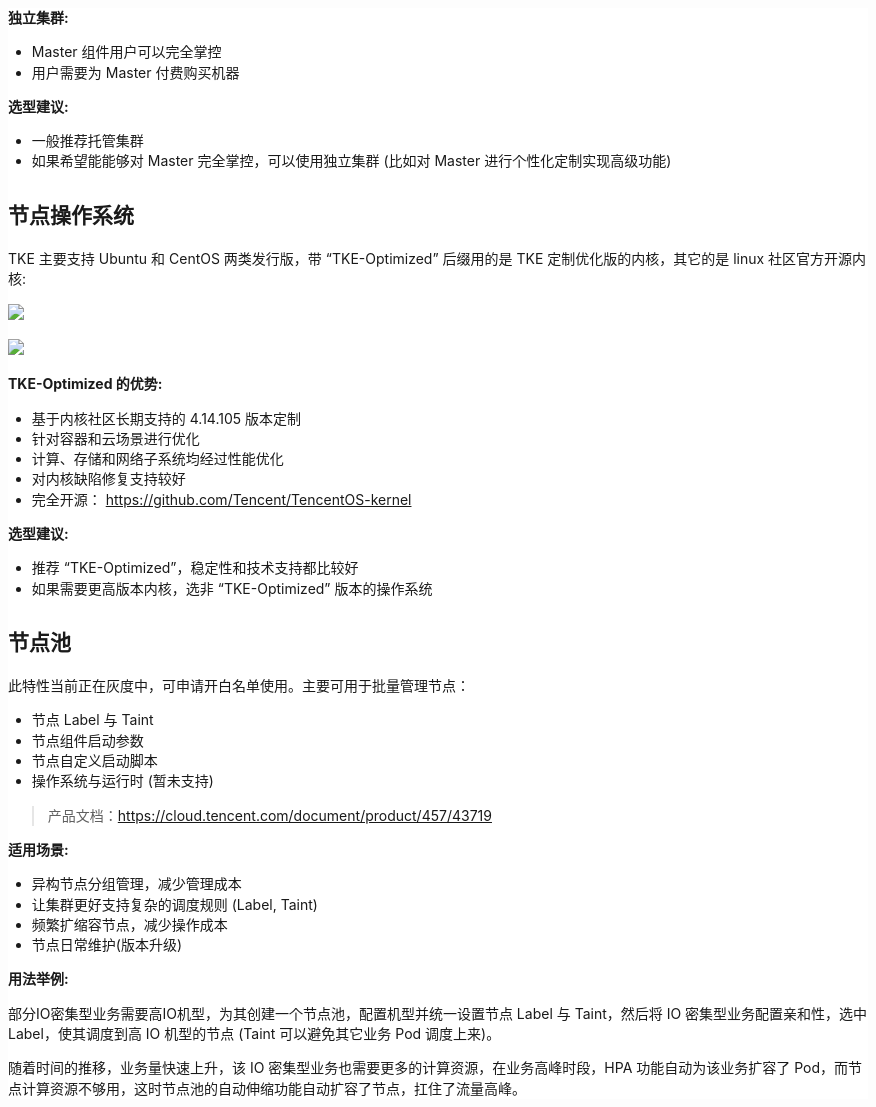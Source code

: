 **独立集群:**

* Master 组件用户可以完全掌控
* 用户需要为 Master 付费购买机器

**选型建议:**

* 一般推荐托管集群
* 如果希望能能够对 Master 完全掌控，可以使用独立集群 (比如对 Master 进行个性化定制实现高级功能)

## 节点操作系统

TKE 主要支持 Ubuntu 和 CentOS 两类发行版，带 “TKE-Optimized” 后缀用的是 TKE 定制优化版的内核，其它的是 linux 社区官方开源内核:

![](https://imroc.io/assets/blog/tke-best-practices-and-troubleshooting/ubuntu.jpg)

![](https://imroc.io/assets/blog/tke-best-practices-and-troubleshooting/centos.jpg)

**TKE-Optimized 的优势:**

* 基于内核社区长期支持的 4.14.105 版本定制
* 针对容器和云场景进行优化
* 计算、存储和网络子系统均经过性能优化
* 对内核缺陷修复支持较好
* 完全开源： https://github.com/Tencent/TencentOS-kernel

**选型建议:**

* 推荐 “TKE-Optimized”，稳定性和技术支持都比较好
* 如果需要更高版本内核，选非 “TKE-Optimized” 版本的操作系统

## 节点池

此特性当前正在灰度中，可申请开白名单使用。主要可用于批量管理节点：

* 节点 Label 与 Taint
* 节点组件启动参数
* 节点自定义启动脚本
* 操作系统与运行时 (暂未支持)

> 产品文档：https://cloud.tencent.com/document/product/457/43719

**适用场景:**

* 异构节点分组管理，减少管理成本
* 让集群更好支持复杂的调度规则 (Label, Taint)
* 频繁扩缩容节点，减少操作成本
* 节点日常维护(版本升级)

**用法举例:**

部分IO密集型业务需要高IO机型，为其创建一个节点池，配置机型并统一设置节点 Label 与 Taint，然后将 IO 密集型业务配置亲和性，选中 Label，使其调度到高 IO 机型的节点 (Taint 可以避免其它业务 Pod 调度上来)。

随着时间的推移，业务量快速上升，该 IO 密集型业务也需要更多的计算资源，在业务高峰时段，HPA 功能自动为该业务扩容了 Pod，而节点计算资源不够用，这时节点池的自动伸缩功能自动扩容了节点，扛住了流量高峰。
